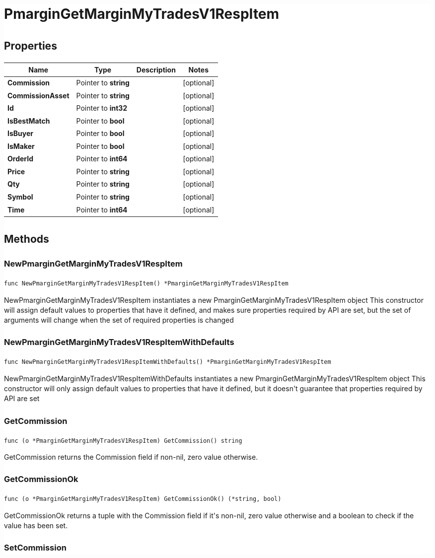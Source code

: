 # PmarginGetMarginMyTradesV1RespItem

## Properties

Name | Type | Description | Notes
------------ | ------------- | ------------- | -------------
**Commission** | Pointer to **string** |  | [optional] 
**CommissionAsset** | Pointer to **string** |  | [optional] 
**Id** | Pointer to **int32** |  | [optional] 
**IsBestMatch** | Pointer to **bool** |  | [optional] 
**IsBuyer** | Pointer to **bool** |  | [optional] 
**IsMaker** | Pointer to **bool** |  | [optional] 
**OrderId** | Pointer to **int64** |  | [optional] 
**Price** | Pointer to **string** |  | [optional] 
**Qty** | Pointer to **string** |  | [optional] 
**Symbol** | Pointer to **string** |  | [optional] 
**Time** | Pointer to **int64** |  | [optional] 

## Methods

### NewPmarginGetMarginMyTradesV1RespItem

`func NewPmarginGetMarginMyTradesV1RespItem() *PmarginGetMarginMyTradesV1RespItem`

NewPmarginGetMarginMyTradesV1RespItem instantiates a new PmarginGetMarginMyTradesV1RespItem object
This constructor will assign default values to properties that have it defined,
and makes sure properties required by API are set, but the set of arguments
will change when the set of required properties is changed

### NewPmarginGetMarginMyTradesV1RespItemWithDefaults

`func NewPmarginGetMarginMyTradesV1RespItemWithDefaults() *PmarginGetMarginMyTradesV1RespItem`

NewPmarginGetMarginMyTradesV1RespItemWithDefaults instantiates a new PmarginGetMarginMyTradesV1RespItem object
This constructor will only assign default values to properties that have it defined,
but it doesn't guarantee that properties required by API are set

### GetCommission

`func (o *PmarginGetMarginMyTradesV1RespItem) GetCommission() string`

GetCommission returns the Commission field if non-nil, zero value otherwise.

### GetCommissionOk

`func (o *PmarginGetMarginMyTradesV1RespItem) GetCommissionOk() (*string, bool)`

GetCommissionOk returns a tuple with the Commission field if it's non-nil, zero value otherwise
and a boolean to check if the value has been set.

### SetCommission
